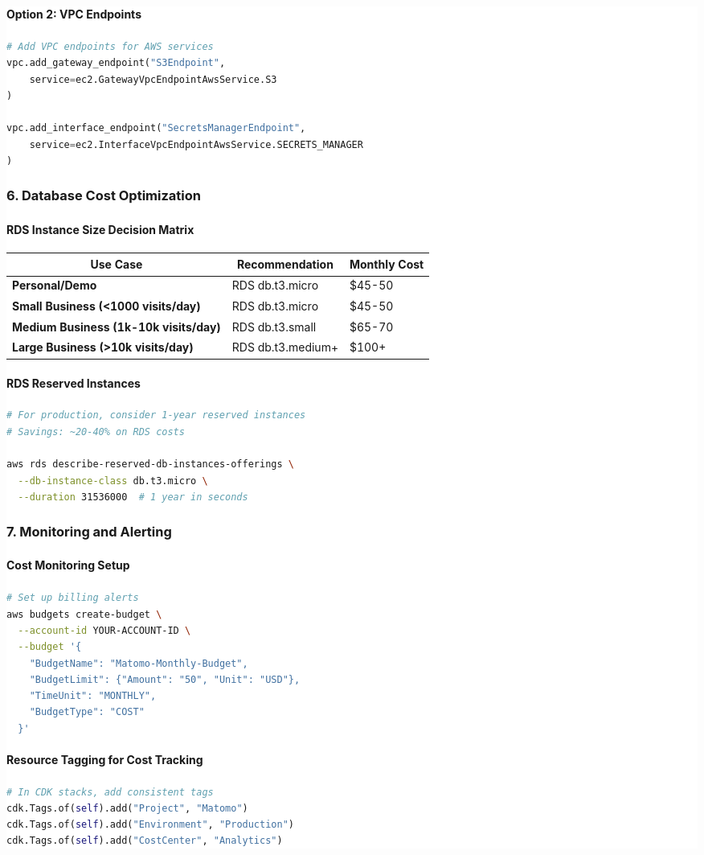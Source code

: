 #### Option 2: VPC Endpoints
```python
# Add VPC endpoints for AWS services
vpc.add_gateway_endpoint("S3Endpoint",
    service=ec2.GatewayVpcEndpointAwsService.S3
)

vpc.add_interface_endpoint("SecretsManagerEndpoint",
    service=ec2.InterfaceVpcEndpointAwsService.SECRETS_MANAGER
)
```

### 6. Database Cost Optimization

#### RDS Instance Size Decision Matrix

| Use Case | Recommendation | Monthly Cost |
|----------|----------------|--------------|
| **Personal/Demo** | RDS db.t3.micro | $45-50 |
| **Small Business (<1000 visits/day)** | RDS db.t3.micro | $45-50 |
| **Medium Business (1k-10k visits/day)** | RDS db.t3.small | $65-70 |
| **Large Business (>10k visits/day)** | RDS db.t3.medium+ | $100+ |

#### RDS Reserved Instances
```bash
# For production, consider 1-year reserved instances
# Savings: ~20-40% on RDS costs

aws rds describe-reserved-db-instances-offerings \
  --db-instance-class db.t3.micro \
  --duration 31536000  # 1 year in seconds
```

### 7. Monitoring and Alerting

#### Cost Monitoring Setup
```bash
# Set up billing alerts
aws budgets create-budget \
  --account-id YOUR-ACCOUNT-ID \
  --budget '{
    "BudgetName": "Matomo-Monthly-Budget",
    "BudgetLimit": {"Amount": "50", "Unit": "USD"},
    "TimeUnit": "MONTHLY",
    "BudgetType": "COST"
  }'
```

#### Resource Tagging for Cost Tracking
```python
# In CDK stacks, add consistent tags
cdk.Tags.of(self).add("Project", "Matomo")
cdk.Tags.of(self).add("Environment", "Production")
cdk.Tags.of(self).add("CostCenter", "Analytics")
```
